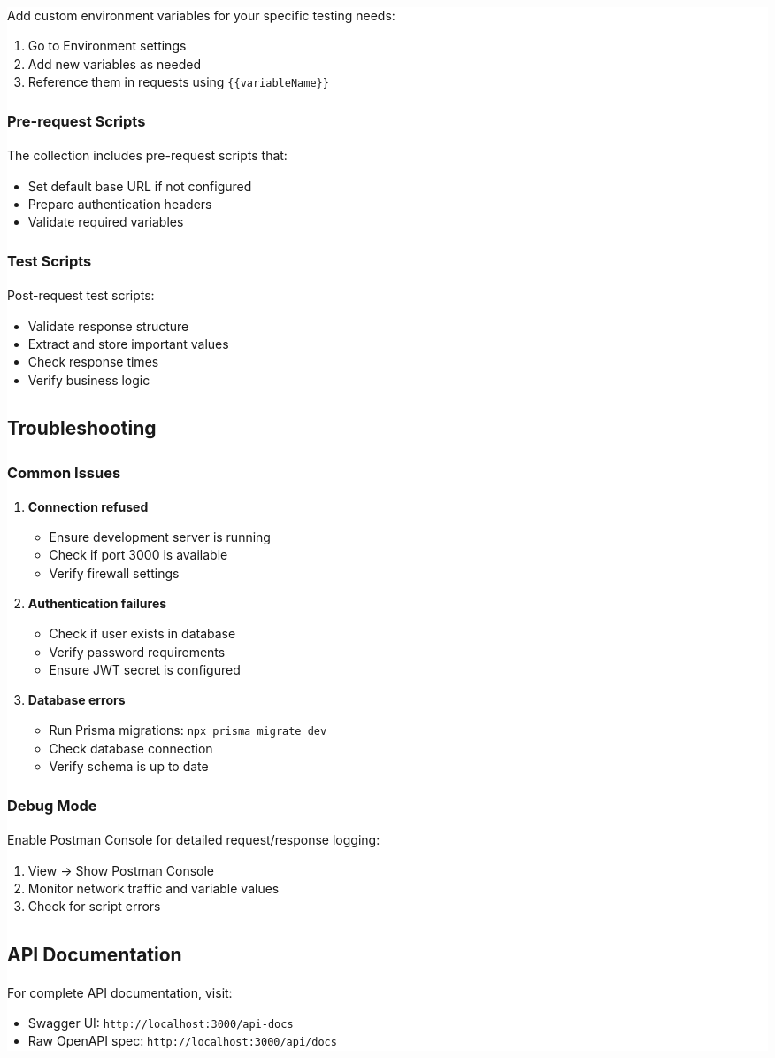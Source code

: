 Add custom environment variables for your specific testing needs:

1. Go to Environment settings
2. Add new variables as needed
3. Reference them in requests using `{{variableName}}`

### Pre-request Scripts

The collection includes pre-request scripts that:
- Set default base URL if not configured
- Prepare authentication headers
- Validate required variables

### Test Scripts

Post-request test scripts:
- Validate response structure
- Extract and store important values
- Check response times
- Verify business logic

## Troubleshooting

### Common Issues

1. **Connection refused**
   - Ensure development server is running
   - Check if port 3000 is available
   - Verify firewall settings

2. **Authentication failures**
   - Check if user exists in database
   - Verify password requirements
   - Ensure JWT secret is configured

3. **Database errors**
   - Run Prisma migrations: `npx prisma migrate dev`
   - Check database connection
   - Verify schema is up to date

### Debug Mode

Enable Postman Console for detailed request/response logging:
1. View → Show Postman Console
2. Monitor network traffic and variable values
3. Check for script errors

## API Documentation

For complete API documentation, visit:
- Swagger UI: `http://localhost:3000/api-docs`
- Raw OpenAPI spec: `http://localhost:3000/api/docs`
